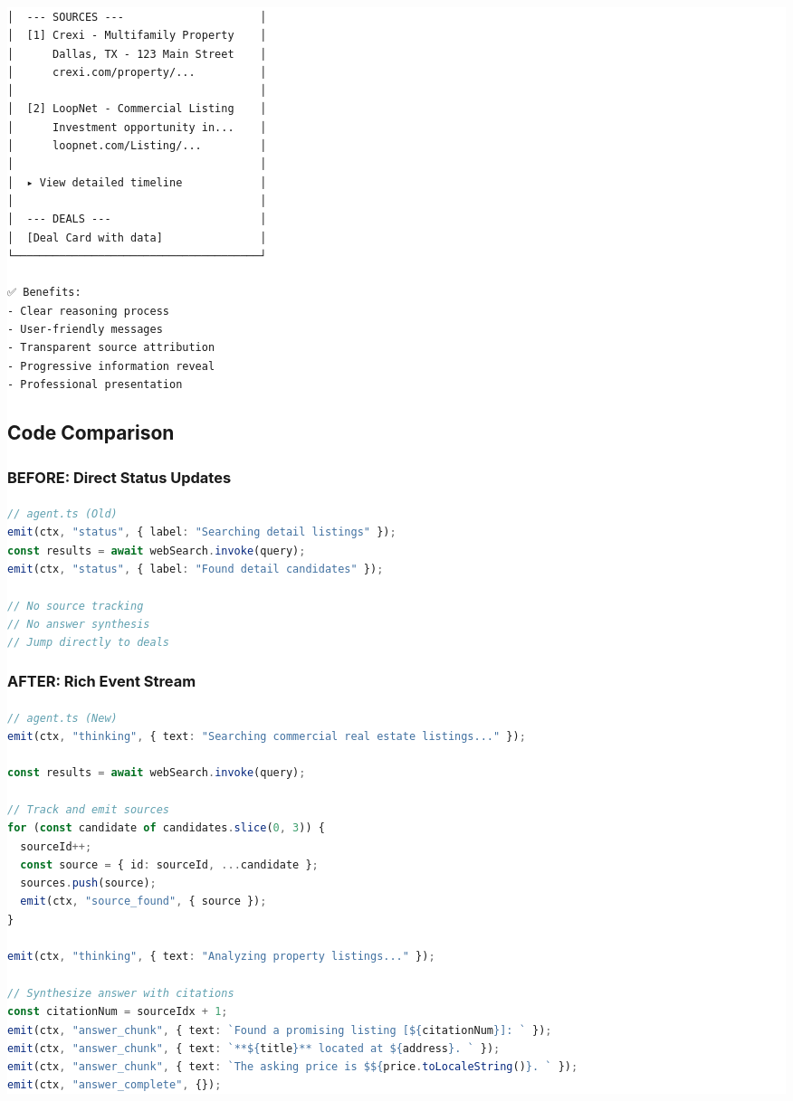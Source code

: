 ```
│  --- SOURCES ---                     │
│  [1] Crexi - Multifamily Property    │
│      Dallas, TX - 123 Main Street    │
│      crexi.com/property/...          │
│                                      │
│  [2] LoopNet - Commercial Listing    │
│      Investment opportunity in...    │
│      loopnet.com/Listing/...         │
│                                      │
│  ▸ View detailed timeline            │
│                                      │
│  --- DEALS ---                       │
│  [Deal Card with data]               │
└──────────────────────────────────────┘

✅ Benefits:
- Clear reasoning process
- User-friendly messages
- Transparent source attribution
- Progressive information reveal
- Professional presentation
```

## Code Comparison

### BEFORE: Direct Status Updates

```typescript
// agent.ts (Old)
emit(ctx, "status", { label: "Searching detail listings" });
const results = await webSearch.invoke(query);
emit(ctx, "status", { label: "Found detail candidates" });

// No source tracking
// No answer synthesis
// Jump directly to deals
```

### AFTER: Rich Event Stream

```typescript
// agent.ts (New)
emit(ctx, "thinking", { text: "Searching commercial real estate listings..." });

const results = await webSearch.invoke(query);

// Track and emit sources
for (const candidate of candidates.slice(0, 3)) {
  sourceId++;
  const source = { id: sourceId, ...candidate };
  sources.push(source);
  emit(ctx, "source_found", { source });
}

emit(ctx, "thinking", { text: "Analyzing property listings..." });

// Synthesize answer with citations
const citationNum = sourceIdx + 1;
emit(ctx, "answer_chunk", { text: `Found a promising listing [${citationNum}]: ` });
emit(ctx, "answer_chunk", { text: `**${title}** located at ${address}. ` });
emit(ctx, "answer_chunk", { text: `The asking price is $${price.toLocaleString()}. ` });
emit(ctx, "answer_complete", {});
```
